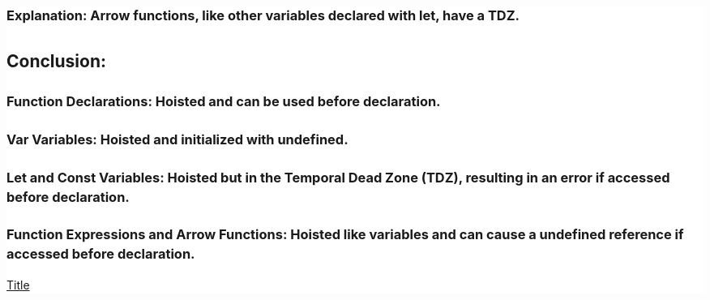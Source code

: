 ### Explanation: Arrow functions, like other variables declared with let, have a TDZ.

## Conclusion:

### Function Declarations: Hoisted and can be used before declaration.

### Var Variables: Hoisted and initialized with undefined.

### Let and Const Variables: Hoisted but in the Temporal Dead Zone (TDZ), resulting in an error if accessed before declaration.

### Function Expressions and Arrow Functions: Hoisted like variables and can cause a undefined reference if accessed before declaration.

[Title](images/hoisting.js)

